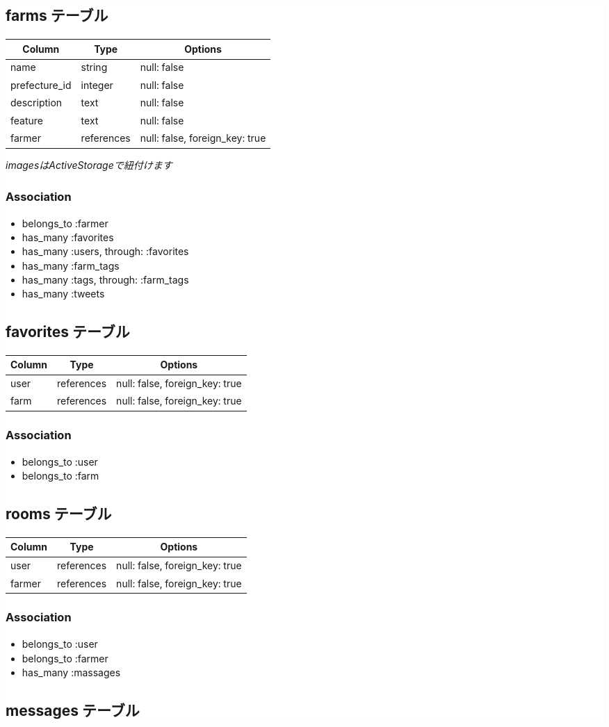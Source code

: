 ## farms テーブル

| Column           | Type       | Options                        |
| ---------------- | ---------- | ------------------------------ |
| name             | string     | null: false                    |
| prefecture_id    | integer    | null: false                    |
| description      | text       | null: false                    |
| feature          | text       | null: false                    |
| farmer           | references | null: false, foreign_key: true |
*imagesはActiveStorageで紐付けます*

### Association
- belongs_to :farmer
- has_many :favorites
- has_many :users, through: :favorites
- has_many :farm_tags
- has_many :tags, through: :farm_tags
- has_many :tweets

## favorites テーブル

| Column           | Type       | Options                        |
| ---------------- | ---------- | ------------------------------ |
| user             | references | null: false, foreign_key: true |
| farm             | references | null: false, foreign_key: true |

### Association
- belongs_to :user
- belongs_to :farm

## rooms テーブル

| Column           | Type       | Options                        |
| ---------------- | ---------- | ------------------------------ |
| user             | references | null: false, foreign_key: true |
| farmer           | references | null: false, foreign_key: true |

### Association
- belongs_to :user
- belongs_to :farmer
- has_many :massages

## messages テーブル

